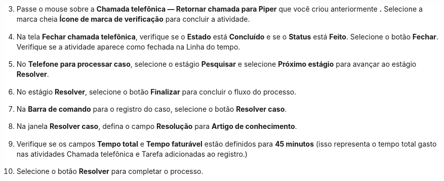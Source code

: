 3. Passe o mouse sobre a **Chamada telefônica — Retornar chamada para Piper** que você criou anteriormente **.** Selecione a marca cheia **Ícone de marca de verificação** para concluir a atividade. 

4. Na tela **Fechar chamada telefônica**, verifique se o **Estado** está **Concluído** e se o **Status** está **Feito**. Selecione o botão **Fechar**. Verifique se a atividade aparece como fechada na Linha do tempo. 

5. No **Telefone para processar caso**, selecione o estágio **Pesquisar** e selecione **Próximo estágio** para avançar ao estágio **Resolver**. 

6. No estágio **Resolver**, selecione o botão **Finalizar** para concluir o fluxo do processo. 

7. Na **Barra de comando** para o registro do caso, selecione o botão **Resolver caso**.

8. Na janela **Resolver caso**, defina o campo **Resolução** para **Artigo de conhecimento**. 

9. Verifique se os campos **Tempo total** e **Tempo faturável** estão definidos para **45 minutos** (isso representa o tempo total gasto nas atividades Chamada telefônica e Tarefa adicionadas ao registro.) 

10. Selecione o botão **Resolver** para completar o processo. 

